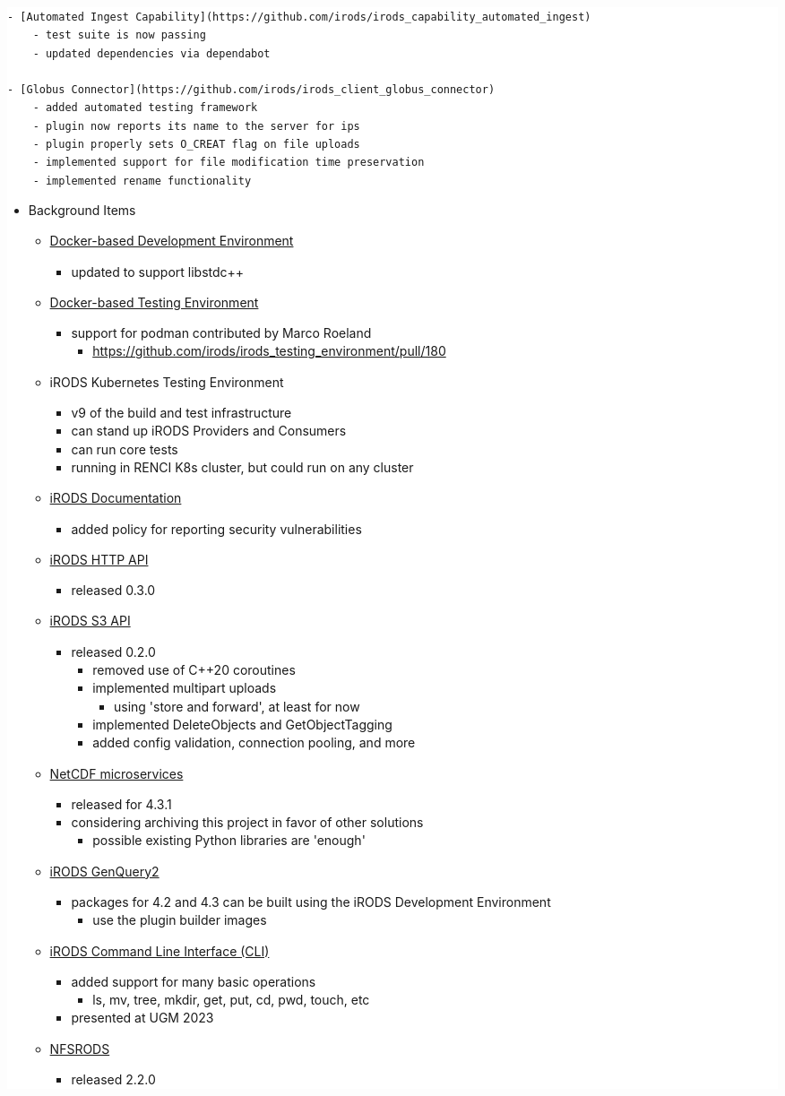     - [Automated Ingest Capability](https://github.com/irods/irods_capability_automated_ingest)
        - test suite is now passing
        - updated dependencies via dependabot

    - [Globus Connector](https://github.com/irods/irods_client_globus_connector)
        - added automated testing framework
        - plugin now reports its name to the server for ips
        - plugin properly sets O_CREAT flag on file uploads
        - implemented support for file modification time preservation
        - implemented rename functionality

- Background Items

    - [Docker-based Development Environment](https://github.com/irods/irods_development_environment)
        - updated to support libstdc++

    - [Docker-based Testing Environment](https://github.com/irods/irods_testing_environment)
        - support for podman contributed by Marco Roeland
            - https://github.com/irods/irods_testing_environment/pull/180

    - iRODS Kubernetes Testing Environment
        - v9 of the build and test infrastructure
        - can stand up iRODS Providers and Consumers
        - can run core tests
        - running in RENCI K8s cluster, but could run on any cluster

    - [iRODS Documentation](https://github.com/irods/irods_docs)
        - added policy for reporting security vulnerabilities

    - [iRODS HTTP API](https://github.com/irods/irods_client_http_api)
        - released 0.3.0

    - [iRODS S3 API](https://github.com/irods/irods_client_s3_api)
        - released 0.2.0
            - removed use of C++20 coroutines
            - implemented multipart uploads
                - using 'store and forward', at least for now
            - implemented DeleteObjects and GetObjectTagging
            - added config validation, connection pooling, and more

    - [NetCDF microservices](https://github.com/irods/irods_netcdf)
        - released for 4.3.1
        - considering archiving this project in favor of other solutions
            - possible existing Python libraries are 'enough'

    - [iRODS GenQuery2](https://github.com/irods/irods_api_plugin_genquery2)
        - packages for 4.2 and 4.3 can be built using the iRODS Development Environment
            - use the plugin builder images

    - [iRODS Command Line Interface (CLI)](https://github.com/irods/irods_client_cli)
        - added support for many basic operations
            - ls, mv, tree, mkdir, get, put, cd, pwd, touch, etc
        - presented at UGM 2023

    - [NFSRODS](https://github.com/irods/irods_client_nfsrods)
        - released 2.2.0
